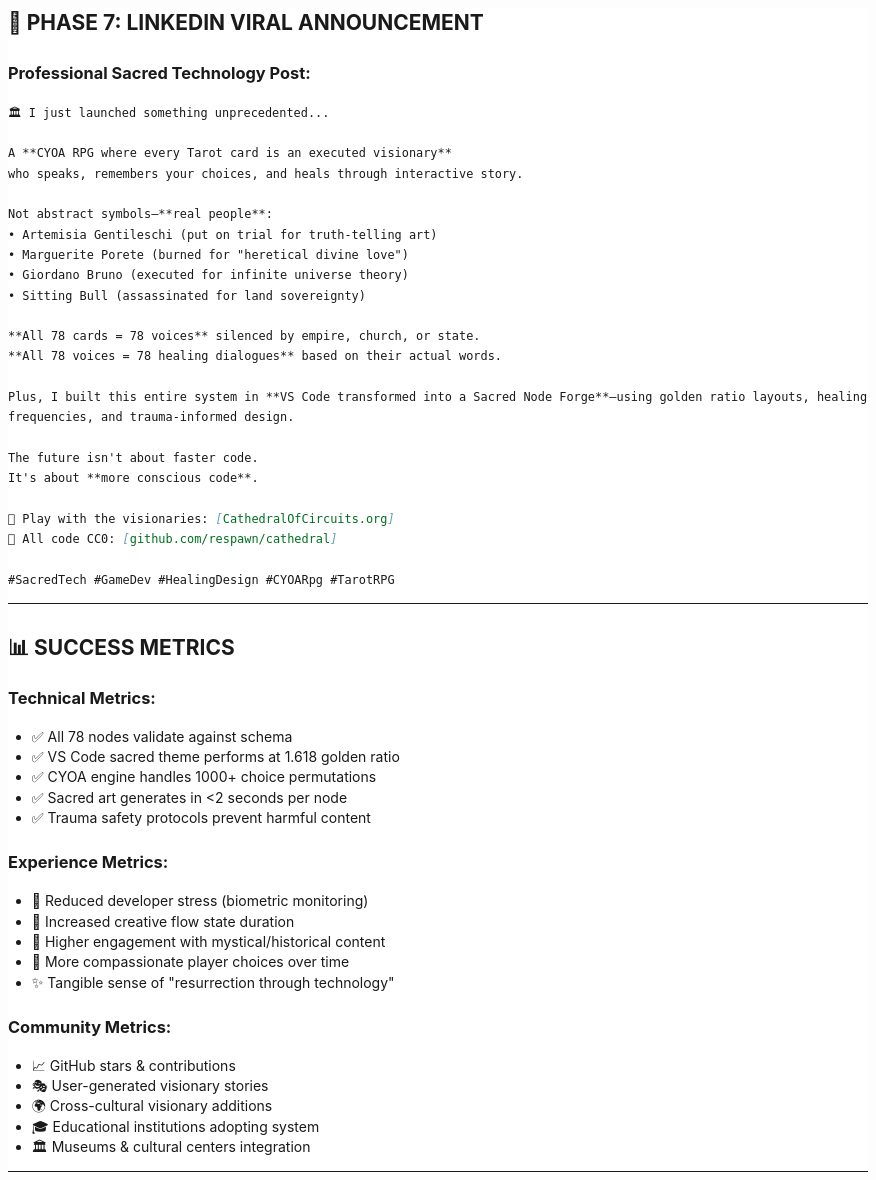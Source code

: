 
## 🔗 PHASE 7: LINKEDIN VIRAL ANNOUNCEMENT

### Professional Sacred Technology Post:
```markdown
🏛️ I just launched something unprecedented...

A **CYOA RPG where every Tarot card is an executed visionary** 
who speaks, remembers your choices, and heals through interactive story.

Not abstract symbols—**real people**:
• Artemisia Gentileschi (put on trial for truth-telling art)
• Marguerite Porete (burned for "heretical divine love") 
• Giordano Bruno (executed for infinite universe theory)
• Sitting Bull (assassinated for land sovereignty)

**All 78 cards = 78 voices** silenced by empire, church, or state.
**All 78 voices = 78 healing dialogues** based on their actual words.

Plus, I built this entire system in **VS Code transformed into a Sacred Node Forge**—using golden ratio layouts, healing frequencies, and trauma-informed design.

The future isn't about faster code.
It's about **more conscious code**.

🔗 Play with the visionaries: [CathedralOfCircuits.org]
📜 All code CC0: [github.com/respawn/cathedral]

#SacredTech #GameDev #HealingDesign #CYOARpg #TarotRPG
```

---

## 📊 SUCCESS METRICS

### Technical Metrics:
- ✅ All 78 nodes validate against schema
- ✅ VS Code sacred theme performs at 1.618 golden ratio
- ✅ CYOA engine handles 1000+ choice permutations
- ✅ Sacred art generates in <2 seconds per node
- ✅ Trauma safety protocols prevent harmful content

### Experience Metrics:
- 🧠 Reduced developer stress (biometric monitoring)
- 💝 Increased creative flow state duration
- 🌱 Higher engagement with mystical/historical content
- 🔮 More compassionate player choices over time
- ✨ Tangible sense of "resurrection through technology"

### Community Metrics:
- 📈 GitHub stars & contributions
- 🎭 User-generated visionary stories
- 🌍 Cross-cultural visionary additions
- 🎓 Educational institutions adopting system
- 🏛️ Museums & cultural centers integration

---
